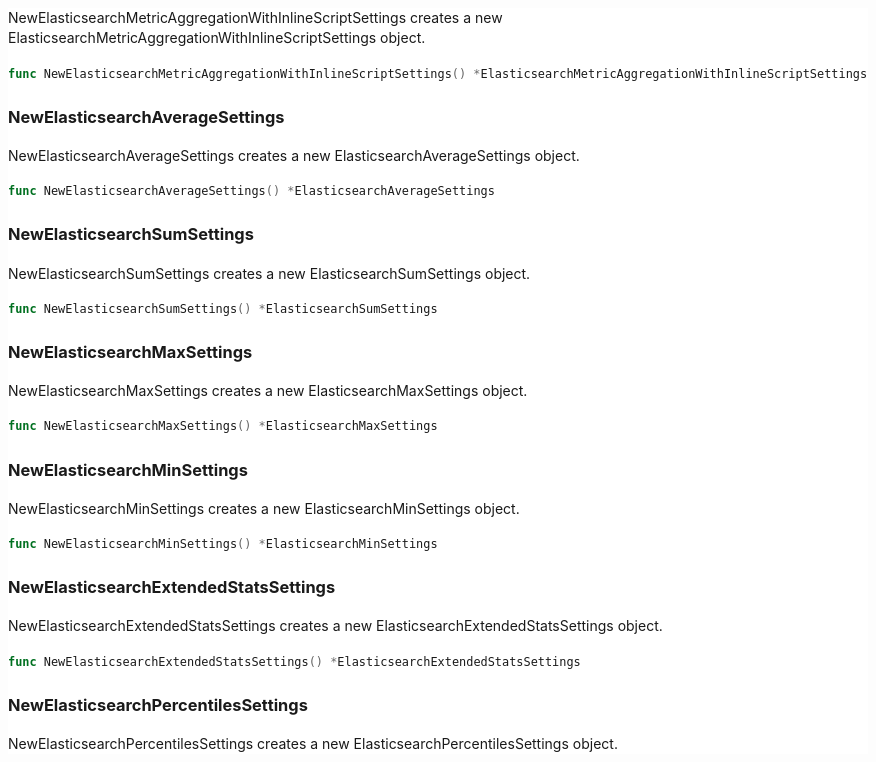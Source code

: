 NewElasticsearchMetricAggregationWithInlineScriptSettings creates a new ElasticsearchMetricAggregationWithInlineScriptSettings object.

```go
func NewElasticsearchMetricAggregationWithInlineScriptSettings() *ElasticsearchMetricAggregationWithInlineScriptSettings
```

### <span class="badge function"></span> NewElasticsearchAverageSettings

NewElasticsearchAverageSettings creates a new ElasticsearchAverageSettings object.

```go
func NewElasticsearchAverageSettings() *ElasticsearchAverageSettings
```

### <span class="badge function"></span> NewElasticsearchSumSettings

NewElasticsearchSumSettings creates a new ElasticsearchSumSettings object.

```go
func NewElasticsearchSumSettings() *ElasticsearchSumSettings
```

### <span class="badge function"></span> NewElasticsearchMaxSettings

NewElasticsearchMaxSettings creates a new ElasticsearchMaxSettings object.

```go
func NewElasticsearchMaxSettings() *ElasticsearchMaxSettings
```

### <span class="badge function"></span> NewElasticsearchMinSettings

NewElasticsearchMinSettings creates a new ElasticsearchMinSettings object.

```go
func NewElasticsearchMinSettings() *ElasticsearchMinSettings
```

### <span class="badge function"></span> NewElasticsearchExtendedStatsSettings

NewElasticsearchExtendedStatsSettings creates a new ElasticsearchExtendedStatsSettings object.

```go
func NewElasticsearchExtendedStatsSettings() *ElasticsearchExtendedStatsSettings
```

### <span class="badge function"></span> NewElasticsearchPercentilesSettings

NewElasticsearchPercentilesSettings creates a new ElasticsearchPercentilesSettings object.
